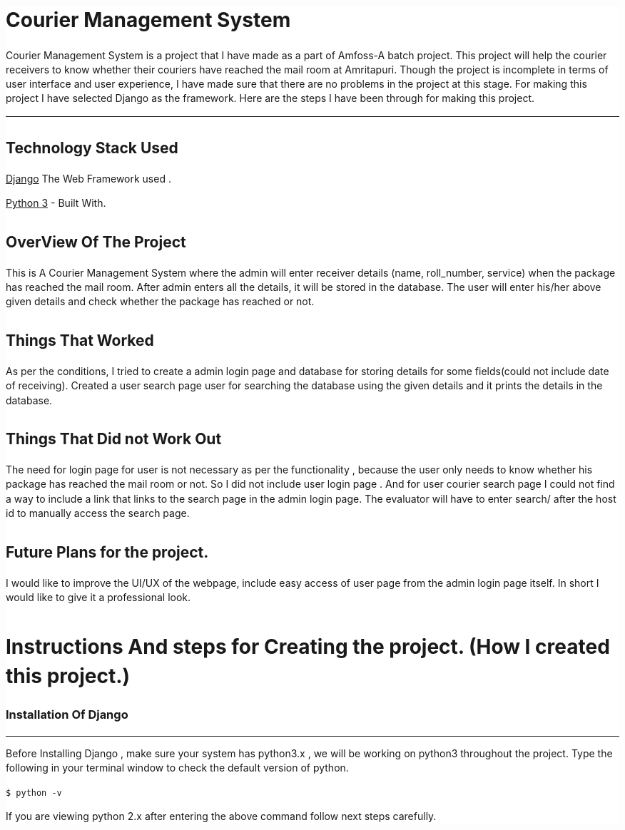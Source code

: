 # Courier Management System 
Courier Management System is a project that I have made as a part of Amfoss-A batch project. This project will help the courier receivers 
to know whether their couriers have reached the mail room at Amritapuri. Though the project is incomplete in terms of user interface and 
user experience, I have made sure that there are no problems in the project at this stage. For making this project I have selected Django as the framework.
Here are the steps I have been through for making this project. 
***

## Technology Stack Used  
[Django](https://www.djangoproject.com/) The Web Framework used .

[Python 3](https://www.python.org/) - Built With.

## OverView Of The Project 
This is A Courier Management System where the admin will enter receiver details (name, roll_number, service) when the package has reached the mail room. 
After admin enters all the details, it will be stored in the database. The user will enter his/her above given details and check whether the package has reached or not. 

## Things That Worked 
As per the conditions, I tried to create a admin login page and database for storing details for some fields(could not include date of receiving).
Created a user search page user for searching the database using the given details and it prints the details in the database. 

## Things That Did not Work Out
The need for login page for user is not necessary as per the functionality , because the user only needs to know whether his package has reached the mail room or not.
So I did not include user login page . And for user courier search page I could not find a way to include a link that links to the search page in the admin login page.
The evaluator will have to enter search/ after the host id to manually access the search page. 

## Future Plans for the project. 
I would like to improve the UI/UX of the webpage, include easy access of user page from the admin login page itself. In short I would like to give it a professional look.   


# Instructions And steps for Creating the project. (How I created this project.)

### Installation Of Django

***
Before Installing Django , make sure your system has python3.x , we will be working on python3 throughout the project. 
Type the following in your terminal window to check the default version of python. 
```
$ python -v
```
If you are viewing python 2.x after entering the above command follow next steps carefully.
